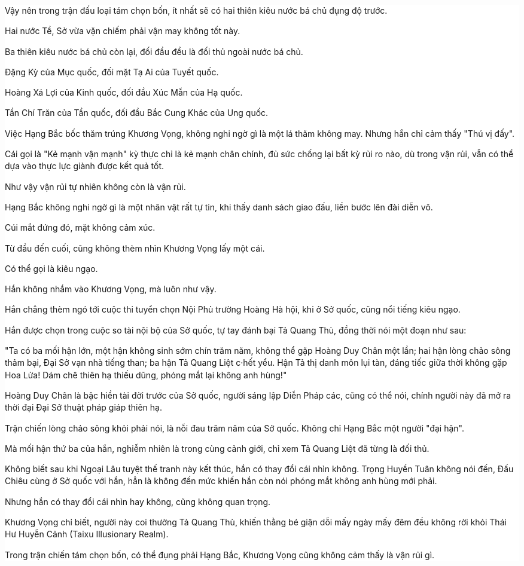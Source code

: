 Vậy nên trong trận đấu loại tám chọn bốn, ít nhất sẽ có hai thiên kiêu nước bá chủ đụng độ trước.

Hai nước Tề, Sở vừa vặn chiếm phải vận may không tốt này.

Ba thiên kiêu nước bá chủ còn lại, đối đầu đều là đối thủ ngoài nước bá chủ.

Đặng Kỳ của Mục quốc, đối mặt Tạ Ai của Tuyết quốc.

Hoàng Xá Lợi của Kinh quốc, đối đầu Xúc Mẫn của Hạ quốc.

Tần Chí Trăn của Tần quốc, đối đầu Bắc Cung Khác của Ung quốc.

Việc Hạng Bắc bốc thăm trúng Khương Vọng, không nghi ngờ gì là một lá thăm không may. Nhưng hắn chỉ cảm thấy "Thú vị đấy".

Cái gọi là "Kẻ mạnh vận mạnh" kỳ thực chỉ là kẻ mạnh chân chính, đủ sức chống lại bất kỳ rủi ro nào, dù trong vận rủi, vẫn có thể dựa vào thực lực giành được kết quả tốt.

Như vậy vận rủi tự nhiên không còn là vận rủi.

Hạng Bắc không nghi ngờ gì là một nhân vật rất tự tin, khi thấy danh sách giao đấu, liền bước lên đài diễn võ.

Cúi mắt đứng đó, mặt không cảm xúc.

Từ đầu đến cuối, cũng không thèm nhìn Khương Vọng lấy một cái.

Có thể gọi là kiêu ngạo.

Hắn không nhắm vào Khương Vọng, mà luôn như vậy.

Hắn chẳng thèm ngó tới cuộc thi tuyển chọn Nội Phủ trường Hoàng Hà hội, khi ở Sở quốc, cũng nổi tiếng kiêu ngạo.

Hắn được chọn trong cuộc so tài nội bộ của Sở quốc, tự tay đánh bại Tả Quang Thù, đồng thời nói một đoạn như sau:

"Ta có ba mối hận lớn, một hận không sinh sớm chín trăm năm, không thể gặp Hoàng Duy Chân một lần; hai hận lòng chảo sông thảm bại, Đại Sở vạn nhà tiếng than; ba hận Tả Quang Liệt c·hết yểu. Hận Tả thị danh môn lụi tàn, đáng tiếc giữa thời không gặp Hoa Lửa! Dám chê thiên hạ thiếu dũng, phóng mắt lại không anh hùng!"

Hoàng Duy Chân là bậc hiền tài đời trước của Sở quốc, người sáng lập Diễn Pháp các, cũng có thể nói, chính người này đã mở ra thời đại Đại Sở thuật pháp giáp thiên hạ.

Trận chiến lòng chảo sông khỏi phải nói, là nỗi đau trăm năm của Sở quốc. Không chỉ Hạng Bắc một người "đại hận".

Mà mối hận thứ ba của hắn, nghiễm nhiên là trong cùng cảnh giới, chỉ xem Tả Quang Liệt đã từng là đối thủ.

Không biết sau khi Ngoại Lâu tuyệt thế tranh này kết thúc, hắn có thay đổi cái nhìn không. Trọng Huyền Tuân không nói đến, Đấu Chiêu cùng ở Sở quốc với hắn, hẳn là không đến mức khiến hắn còn nói phóng mắt không anh hùng mới phải.

Nhưng hắn có thay đổi cái nhìn hay không, cũng không quan trọng.

Khương Vọng chỉ biết, người này coi thường Tả Quang Thù, khiến thằng bé giận dỗi mấy ngày mấy đêm đều không rời khỏi Thái Hư Huyễn Cảnh (Taixu Illusionary Realm).

Trong trận chiến tám chọn bốn, có thể đụng phải Hạng Bắc, Khương Vọng cũng không cảm thấy là vận rủi gì.
